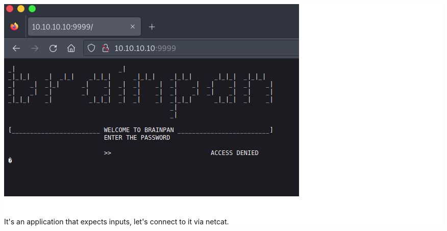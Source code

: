 ![](Pics/web.png)
<br />
<br />

It's an application that expects inputs, let's connect to it via netcat.
